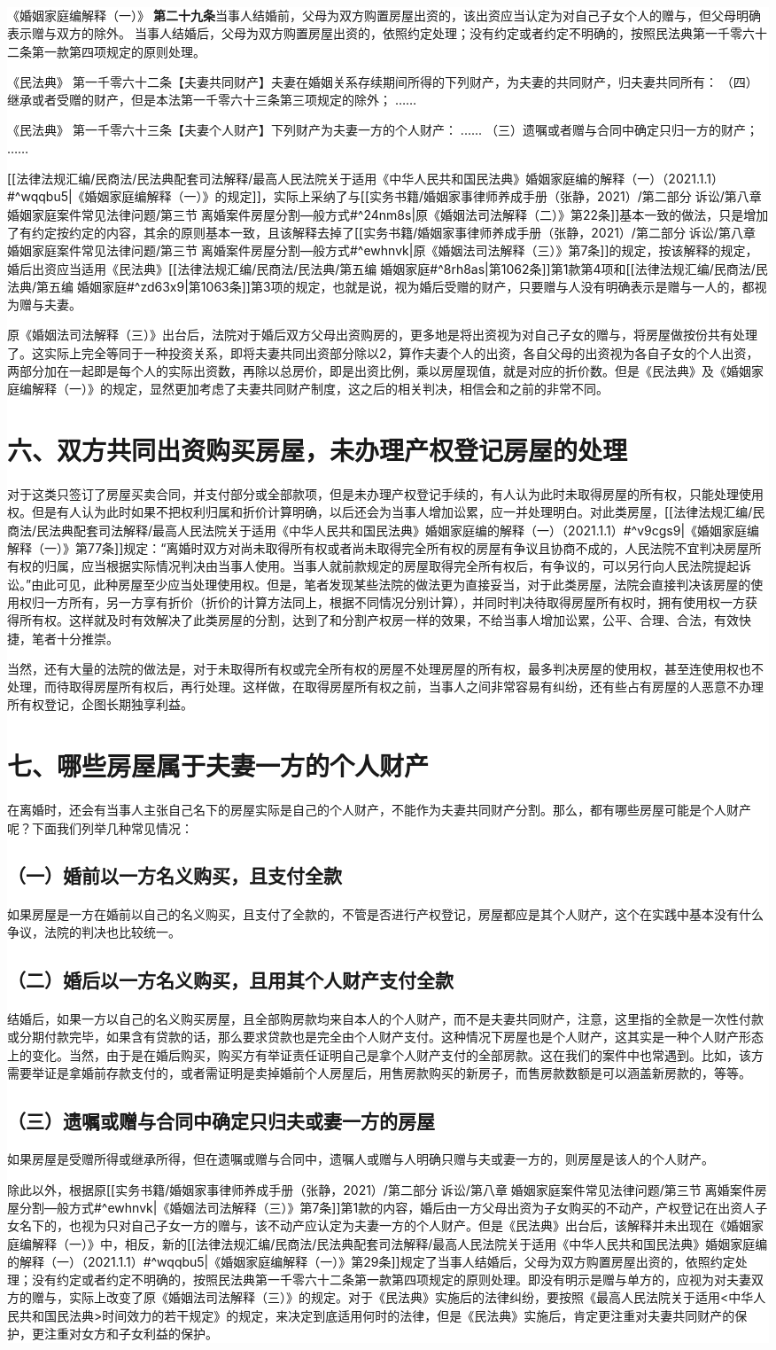 《婚姻家庭编解释（一）》
**第二十九条**当事人结婚前，父母为双方购置房屋出资的，该出资应当认定为对自己子女个人的赠与，但父母明确表示赠与双方的除外。
当事人结婚后，父母为双方购置房屋出资的，依照约定处理；没有约定或者约定不明确的，按照民法典第一千零六十二条第一款第四项规定的原则处理。

《民法典》
第一千零六十二条【夫妻共同财产】夫妻在婚姻关系存续期间所得的下列财产，为夫妻的共同财产，归夫妻共同所有：
（四）继承或者受赠的财产，但是本法第一千零六十三条第三项规定的除外；
……

《民法典》
第一千零六十三条【夫妻个人财产】下列财产为夫妻一方的个人财产：
......
（三）遗嘱或者赠与合同中确定只归一方的财产；
……

[[法律法规汇编/民商法/民法典配套司法解释/最高人民法院关于适用《中华人民共和国民法典》婚姻家庭编的解释（一）（2021.1.1）#^wqqbu5|《婚姻家庭编解释（一）》的规定]]，实际上采纳了与[[实务书籍/婚姻家事律师养成手册（张静，2021）/第二部分 诉讼/第八章 婚姻家庭案件常见法律问题/第三节 离婚案件房屋分割—般方式#^24nm8s|原《婚姻法司法解释（二）》第22条]]基本一致的做法，只是增加了有约定按约定的内容，其余的原则基本一致，且该解释去掉了[[实务书籍/婚姻家事律师养成手册（张静，2021）/第二部分 诉讼/第八章 婚姻家庭案件常见法律问题/第三节 离婚案件房屋分割—般方式#^ewhnvk|原《婚姻法司法解释（三）》第7条]]的规定，按该解释的规定，婚后出资应当适用《民法典》[[法律法规汇编/民商法/民法典/第五编 婚姻家庭#^8rh8as|第1062条]]第1款第4项和[[法律法规汇编/民商法/民法典/第五编 婚姻家庭#^zd63x9|第1063条]]第3项的规定，也就是说，视为婚后受赠的财产，只要赠与人没有明确表示是赠与一人的，都视为赠与夫妻。

原《婚姻法司法解释（三）》出台后，法院对于婚后双方父母出资购房的，更多地是将出资视为对自己子女的赠与，将房屋做按份共有处理了。这实际上完全等同于一种投资关系，即将夫妻共同出资部分除以2，算作夫妻个人的出资，各自父母的出资视为各自子女的个人出资，两部分加在一起即是每个人的实际出资数，再除以总房价，即是出资比例，乘以房屋现值，就是对应的折价数。但是《民法典》及《婚姻家庭编解释（一）》的规定，显然更加考虑了夫妻共同财产制度，这之后的相关判决，相信会和之前的非常不同。
# 六、双方共同出资购买房屋，未办理产权登记房屋的处理
对于这类只签订了房屋买卖合同，并支付部分或全部款项，但是未办理产权登记手续的，有人认为此时未取得房屋的所有权，只能处理使用权。但是有人认为此时如果不把权利归属和折价计算明确，以后还会为当事人增加讼累，应一并处理明白。对此类房屋，[[法律法规汇编/民商法/民法典配套司法解释/最高人民法院关于适用《中华人民共和国民法典》婚姻家庭编的解释（一）（2021.1.1）#^v9cgs9|《婚姻家庭编解释（一）》第77条]]规定：“离婚时双方对尚未取得所有权或者尚未取得完全所有权的房屋有争议且协商不成的，人民法院不宜判决房屋所有权的归属，应当根据实际情况判决由当事人使用。当事人就前款规定的房屋取得完全所有权后，有争议的，可以另行向人民法院提起诉讼。”由此可见，此种房屋至少应当处理使用权。但是，笔者发现某些法院的做法更为直接妥当，对于此类房屋，法院会直接判决该房屋的使用权归一方所有，另一方享有折价（折价的计算方法同上，根据不同情况分别计算），并同时判决待取得房屋所有权时，拥有使用权一方获得所有权。这样就及时有效解决了此类房屋的分割，达到了和分割产权房一样的效果，不给当事人增加讼累，公平、合理、合法，有效快捷，笔者十分推崇。

当然，还有大量的法院的做法是，对于未取得所有权或完全所有权的房屋不处理房屋的所有权，最多判决房屋的使用权，甚至连使用权也不处理，而待取得房屋所有权后，再行处理。这样做，在取得房屋所有权之前，当事人之间非常容易有纠纷，还有些占有房屋的人恶意不办理所有权登记，企图长期独享利益。
# 七、哪些房屋属于夫妻一方的个人财产
在离婚时，还会有当事人主张自己名下的房屋实际是自己的个人财产，不能作为夫妻共同财产分割。那么，都有哪些房屋可能是个人财产呢？下面我们列举几种常见情况：
## （一）婚前以一方名义购买，且支付全款
如果房屋是一方在婚前以自己的名义购买，且支付了全款的，不管是否进行产权登记，房屋都应是其个人财产，这个在实践中基本没有什么争议，法院的判决也比较统一。
## （二）婚后以一方名义购买，且用其个人财产支付全款
结婚后，如果一方以自己的名义购买房屋，且全部购房款均来自本人的个人财产，而不是夫妻共同财产，注意，这里指的全款是一次性付款或分期付款完毕，如果含有贷款的话，那么要求贷款也是完全由个人财产支付。这种情况下房屋也是个人财产，这其实是一种个人财产形态上的变化。当然，由于是在婚后购买，购买方有举证责任证明自己是拿个人财产支付的全部房款。这在我们的案件中也常遇到。比如，该方需要举证是拿婚前存款支付的，或者需证明是卖掉婚前个人房屋后，用售房款购买的新房子，而售房款数额是可以涵盖新房款的，等等。
## （三）遗嘱或赠与合同中确定只归夫或妻一方的房屋
如果房屋是受赠所得或继承所得，但在遗嘱或赠与合同中，遗嘱人或赠与人明确只赠与夫或妻一方的，则房屋是该人的个人财产。

除此以外，根据原[[实务书籍/婚姻家事律师养成手册（张静，2021）/第二部分 诉讼/第八章 婚姻家庭案件常见法律问题/第三节 离婚案件房屋分割—般方式#^ewhnvk|《婚姻法司法解释（三）》第7条]]第1款的内容，婚后由一方父母出资为子女购买的不动产，产权登记在出资人子女名下的，也视为只对自己子女一方的赠与，该不动产应认定为夫妻一方的个人财产。但是《民法典》出台后，该解释并未出现在《婚姻家庭编解释（一）》中，相反，新的[[法律法规汇编/民商法/民法典配套司法解释/最高人民法院关于适用《中华人民共和国民法典》婚姻家庭编的解释（一）（2021.1.1）#^wqqbu5|《婚姻家庭编解释（一）》第29条]]规定了当事人结婚后，父母为双方购置房屋出资的，依照约定处理；没有约定或者约定不明确的，按照民法典第一千零六十二条第一款第四项规定的原则处理。即没有明示是赠与单方的，应视为对夫妻双方的赠与，实际上改变了原《婚姻法司法解释（三）》的规定。对于《民法典》实施后的法律纠纷，要按照《最高人民法院关于适用<中华人民共和国民法典>时间效力的若干规定》的规定，来决定到底适用何时的法律，但是《民法典》实施后，肯定更注重对夫妻共同财产的保护，更注重对女方和子女利益的保护。
